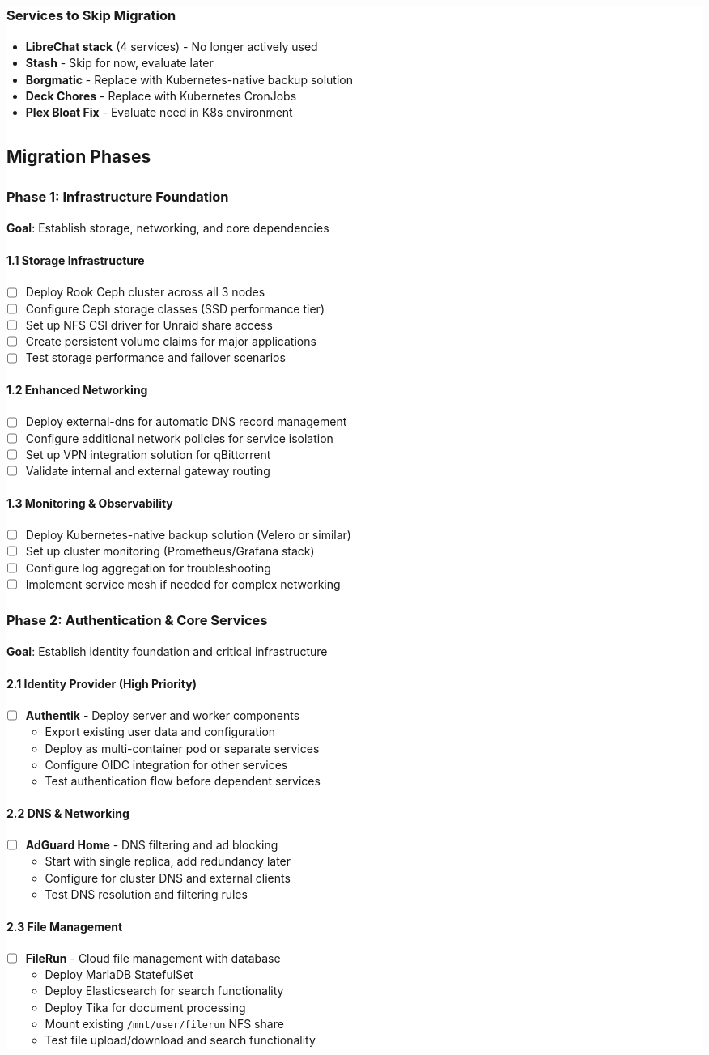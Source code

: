 ### Services to Skip Migration
- **LibreChat stack** (4 services) - No longer actively used
- **Stash** - Skip for now, evaluate later
- **Borgmatic** - Replace with Kubernetes-native backup solution
- **Deck Chores** - Replace with Kubernetes CronJobs
- **Plex Bloat Fix** - Evaluate need in K8s environment

## Migration Phases

### Phase 1: Infrastructure Foundation
**Goal**: Establish storage, networking, and core dependencies

#### 1.1 Storage Infrastructure
- [ ] Deploy Rook Ceph cluster across all 3 nodes
- [ ] Configure Ceph storage classes (SSD performance tier)
- [ ] Set up NFS CSI driver for Unraid share access
- [ ] Create persistent volume claims for major applications
- [ ] Test storage performance and failover scenarios

#### 1.2 Enhanced Networking
- [ ] Deploy external-dns for automatic DNS record management
- [ ] Configure additional network policies for service isolation
- [ ] Set up VPN integration solution for qBittorrent
- [ ] Validate internal and external gateway routing

#### 1.3 Monitoring & Observability
- [ ] Deploy Kubernetes-native backup solution (Velero or similar)
- [ ] Set up cluster monitoring (Prometheus/Grafana stack)
- [ ] Configure log aggregation for troubleshooting
- [ ] Implement service mesh if needed for complex networking

### Phase 2: Authentication & Core Services
**Goal**: Establish identity foundation and critical infrastructure

#### 2.1 Identity Provider (High Priority)
- [ ] **Authentik** - Deploy server and worker components
  - Export existing user data and configuration
  - Deploy as multi-container pod or separate services
  - Configure OIDC integration for other services
  - Test authentication flow before dependent services

#### 2.2 DNS & Networking
- [ ] **AdGuard Home** - DNS filtering and ad blocking
  - Start with single replica, add redundancy later
  - Configure for cluster DNS and external clients
  - Test DNS resolution and filtering rules

#### 2.3 File Management
- [ ] **FileRun** - Cloud file management with database
  - Deploy MariaDB StatefulSet
  - Deploy Elasticsearch for search functionality
  - Deploy Tika for document processing
  - Mount existing `/mnt/user/filerun` NFS share
  - Test file upload/download and search functionality
